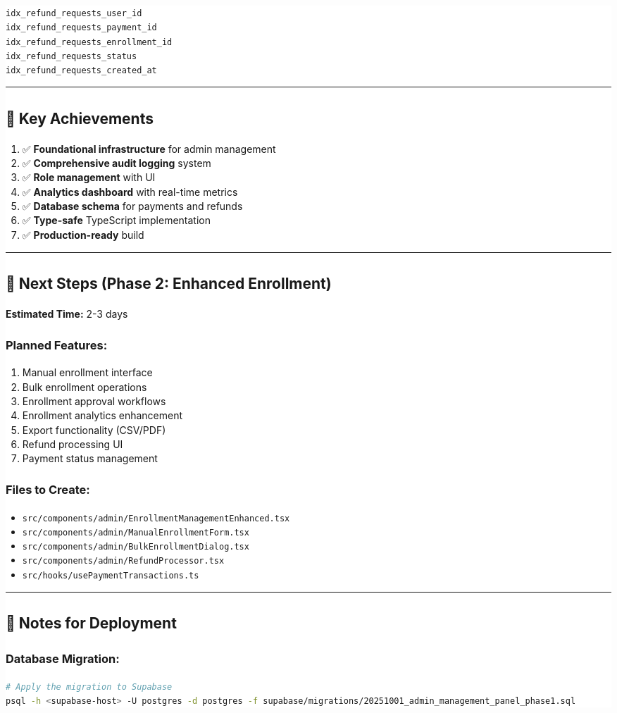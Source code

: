 ```sql
idx_refund_requests_user_id
idx_refund_requests_payment_id
idx_refund_requests_enrollment_id
idx_refund_requests_status
idx_refund_requests_created_at
```

---

## 🎯 Key Achievements

1. ✅ **Foundational infrastructure** for admin management
2. ✅ **Comprehensive audit logging** system
3. ✅ **Role management** with UI
4. ✅ **Analytics dashboard** with real-time metrics
5. ✅ **Database schema** for payments and refunds
6. ✅ **Type-safe** TypeScript implementation
7. ✅ **Production-ready** build

---

## 🚀 Next Steps (Phase 2: Enhanced Enrollment)

**Estimated Time:** 2-3 days

### Planned Features:

1. Manual enrollment interface
2. Bulk enrollment operations
3. Enrollment approval workflows
4. Enrollment analytics enhancement
5. Export functionality (CSV/PDF)
6. Refund processing UI
7. Payment status management

### Files to Create:

- `src/components/admin/EnrollmentManagementEnhanced.tsx`
- `src/components/admin/ManualEnrollmentForm.tsx`
- `src/components/admin/BulkEnrollmentDialog.tsx`
- `src/components/admin/RefundProcessor.tsx`
- `src/hooks/usePaymentTransactions.ts`

---

## 📝 Notes for Deployment

### Database Migration:

```bash
# Apply the migration to Supabase
psql -h <supabase-host> -U postgres -d postgres -f supabase/migrations/20251001_admin_management_panel_phase1.sql
```
